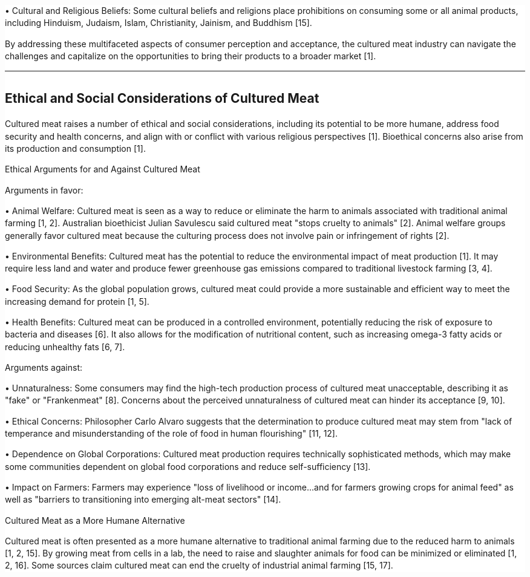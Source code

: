 • Cultural and Religious Beliefs: Some cultural beliefs and religions place prohibitions on consuming some or all animal products, including Hinduism, Judaism, Islam, Christianity, Jainism, and Buddhism \[15\].

By addressing these multifaceted aspects of consumer perception and acceptance, the cultured meat industry can navigate the challenges and capitalize on the opportunities to bring their products to a broader market \[1\].

---

## Ethical and Social Considerations of Cultured Meat

Cultured meat raises a number of ethical and social considerations, including its potential to be more humane, address food security and health concerns, and align with or conflict with various religious perspectives \[1\]. Bioethical concerns also arise from its production and consumption \[1\].

Ethical Arguments for and Against Cultured Meat

Arguments in favor:

• Animal Welfare: Cultured meat is seen as a way to reduce or eliminate the harm to animals associated with traditional animal farming \[1, 2\]. Australian bioethicist Julian Savulescu said cultured meat "stops cruelty to animals" \[2\]. Animal welfare groups generally favor cultured meat because the culturing process does not involve pain or infringement of rights \[2\].

• Environmental Benefits: Cultured meat has the potential to reduce the environmental impact of meat production \[1\]. It may require less land and water and produce fewer greenhouse gas emissions compared to traditional livestock farming \[3, 4\].

• Food Security: As the global population grows, cultured meat could provide a more sustainable and efficient way to meet the increasing demand for protein \[1, 5\].

• Health Benefits: Cultured meat can be produced in a controlled environment, potentially reducing the risk of exposure to bacteria and diseases \[6\]. It also allows for the modification of nutritional content, such as increasing omega-3 fatty acids or reducing unhealthy fats \[6, 7\].

Arguments against:

• Unnaturalness: Some consumers may find the high-tech production process of cultured meat unacceptable, describing it as "fake" or "Frankenmeat" \[8\]. Concerns about the perceived unnaturalness of cultured meat can hinder its acceptance \[9, 10\].

• Ethical Concerns: Philosopher Carlo Alvaro suggests that the determination to produce cultured meat may stem from "lack of temperance and misunderstanding of the role of food in human flourishing" \[11, 12\].

• Dependence on Global Corporations: Cultured meat production requires technically sophisticated methods, which may make some communities dependent on global food corporations and reduce self-sufficiency \[13\].

• Impact on Farmers: Farmers may experience "loss of livelihood or income...and for farmers growing crops for animal feed" as well as "barriers to transitioning into emerging alt-meat sectors" \[14\].

Cultured Meat as a More Humane Alternative

Cultured meat is often presented as a more humane alternative to traditional animal farming due to the reduced harm to animals \[1, 2, 15\]. By growing meat from cells in a lab, the need to raise and slaughter animals for food can be minimized or eliminated \[1, 2, 16\]. Some sources claim cultured meat can end the cruelty of industrial animal farming \[15, 17\].

